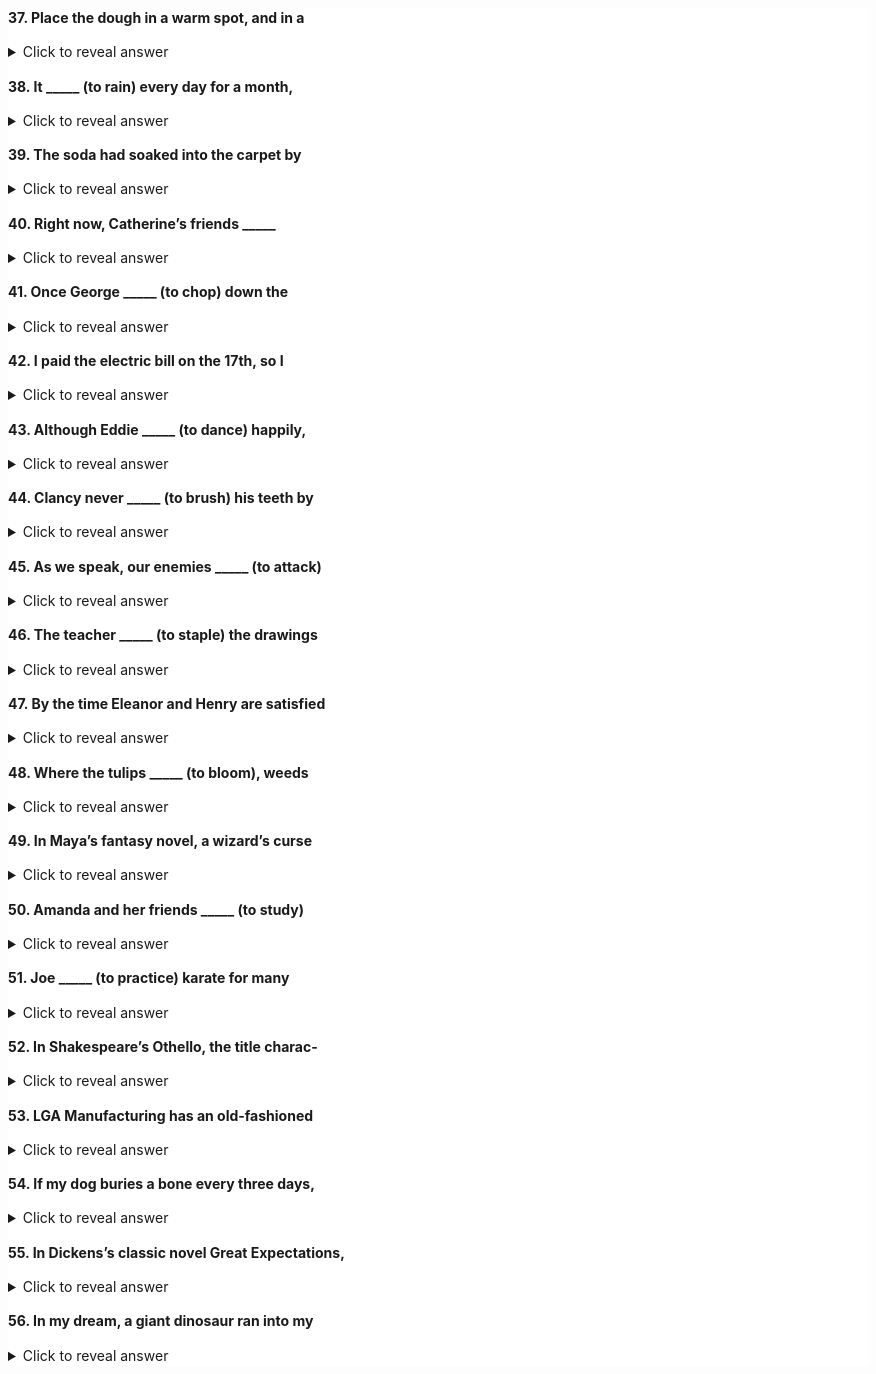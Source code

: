 **37.	 Place the dough in a warm spot, and in a**
<details><summary>Click to reveal answer</summary></details>

**38.	 It _____ (to rain) every day for a month,**
<details><summary>Click to reveal answer</summary></details>

**39.	 The soda had soaked into the carpet by**
<details><summary>Click to reveal answer</summary></details>

**40.	 Right now, Catherine’s friends _____**
<details><summary>Click to reveal answer</summary></details>

**41.	 Once George _____ (to chop) down the**
<details><summary>Click to reveal answer</summary></details>

**42.	 I paid the electric bill on the 17th, so I**
<details><summary>Click to reveal answer</summary></details>

**43.	 Although Eddie _____ (to dance) happily,**
<details><summary>Click to reveal answer</summary></details>

**44.	 Clancy never _____ (to brush) his teeth by**
<details><summary>Click to reveal answer</summary></details>

**45.	 As we speak, our enemies _____ (to attack)**
<details><summary>Click to reveal answer</summary></details>

**46.	 The teacher _____ (to staple) the drawings**
<details><summary>Click to reveal answer</summary></details>

**47.	 By the time Eleanor and Henry are satisfied**
<details><summary>Click to reveal answer</summary></details>

**48.	 Where the tulips _____ (to bloom), weeds**
<details><summary>Click to reveal answer</summary></details>

**49.	 In Maya’s fantasy novel, a wizard’s curse**
<details><summary>Click to reveal answer</summary></details>

**50.	 Amanda and her friends _____ (to study)**
<details><summary>Click to reveal answer</summary></details>

**51.	 Joe _____ (to practice) karate for many**
<details><summary>Click to reveal answer</summary></details>

**52.	 In Shakespeare’s Othello, the title charac-**
<details><summary>Click to reveal answer</summary></details>

**53.	 LGA Manufacturing has an old-fashioned**
<details><summary>Click to reveal answer</summary></details>

**54.	 If my dog buries a bone every three days,**
<details><summary>Click to reveal answer</summary></details>

**55.	 In Dickens’s classic novel Great Expectations,**
<details><summary>Click to reveal answer</summary></details>

**56.	 In my dream, a giant dinosaur ran into my**
<details><summary>Click to reveal answer</summary></details>
